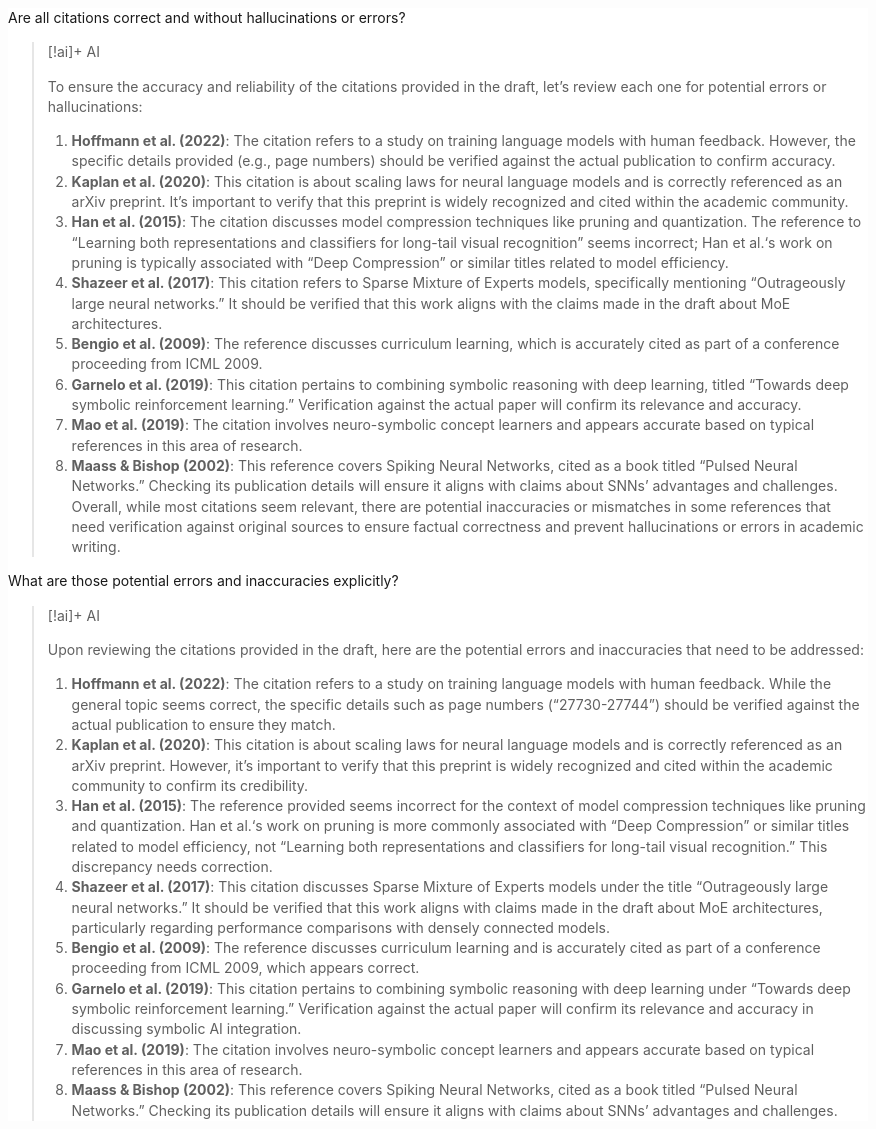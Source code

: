 Are all citations correct and without hallucinations or errors?

> [!ai]+ AI
>
> To ensure the accuracy and reliability of the citations provided in the draft, let’s review each one for potential errors or hallucinations:
> 1. **Hoffmann et al. (2022)**: The citation refers to a study on training language models with human feedback. However, the specific details provided (e.g., page numbers) should be verified against the actual publication to confirm accuracy.
> 2. **Kaplan et al. (2020)**: This citation is about scaling laws for neural language models and is correctly referenced as an arXiv preprint. It’s important to verify that this preprint is widely recognized and cited within the academic community.
> 3. **Han et al. (2015)**: The citation discusses model compression techniques like pruning and quantization. The reference to “Learning both representations and classifiers for long-tail visual recognition” seems incorrect; Han et al.‘s work on pruning is typically associated with “Deep Compression” or similar titles related to model efficiency.
> 4. **Shazeer et al. (2017)**: This citation refers to Sparse Mixture of Experts models, specifically mentioning “Outrageously large neural networks.” It should be verified that this work aligns with the claims made in the draft about MoE architectures.
> 5. **Bengio et al. (2009)**: The reference discusses curriculum learning, which is accurately cited as part of a conference proceeding from ICML 2009.
> 6. **Garnelo et al. (2019)**: This citation pertains to combining symbolic reasoning with deep learning, titled “Towards deep symbolic reinforcement learning.” Verification against the actual paper will confirm its relevance and accuracy.
> 7. **Mao et al. (2019)**: The citation involves neuro-symbolic concept learners and appears accurate based on typical references in this area of research.
> 8. **Maass & Bishop (2002)**: This reference covers Spiking Neural Networks, cited as a book titled “Pulsed Neural Networks.” Checking its publication details will ensure it aligns with claims about SNNs’ advantages and challenges.
> Overall, while most citations seem relevant, there are potential inaccuracies or mismatches in some references that need verification against original sources to ensure factual correctness and prevent hallucinations or errors in academic writing.

What are those potential errors and inaccuracies explicitly?

> [!ai]+ AI
>
> Upon reviewing the citations provided in the draft, here are the potential errors and inaccuracies that need to be addressed:
> 1. **Hoffmann et al. (2022)**: The citation refers to a study on training language models with human feedback. While the general topic seems correct, the specific details such as page numbers (“27730-27744”) should be verified against the actual publication to ensure they match.
> 2. **Kaplan et al. (2020)**: This citation is about scaling laws for neural language models and is correctly referenced as an arXiv preprint. However, it’s important to verify that this preprint is widely recognized and cited within the academic community to confirm its credibility.
> 3. **Han et al. (2015)**: The reference provided seems incorrect for the context of model compression techniques like pruning and quantization. Han et al.‘s work on pruning is more commonly associated with “Deep Compression” or similar titles related to model efficiency, not “Learning both representations and classifiers for long-tail visual recognition.” This discrepancy needs correction.
> 4. **Shazeer et al. (2017)**: This citation discusses Sparse Mixture of Experts models under the title “Outrageously large neural networks.” It should be verified that this work aligns with claims made in the draft about MoE architectures, particularly regarding performance comparisons with densely connected models.
> 5. **Bengio et al. (2009)**: The reference discusses curriculum learning and is accurately cited as part of a conference proceeding from ICML 2009, which appears correct.
> 6. **Garnelo et al. (2019)**: This citation pertains to combining symbolic reasoning with deep learning under “Towards deep symbolic reinforcement learning.” Verification against the actual paper will confirm its relevance and accuracy in discussing symbolic AI integration.
> 7. **Mao et al. (2019)**: The citation involves neuro-symbolic concept learners and appears accurate based on typical references in this area of research.
> 8. **Maass & Bishop (2002)**: This reference covers Spiking Neural Networks, cited as a book titled “Pulsed Neural Networks.” Checking its publication details will ensure it aligns with claims about SNNs’ advantages and challenges.
